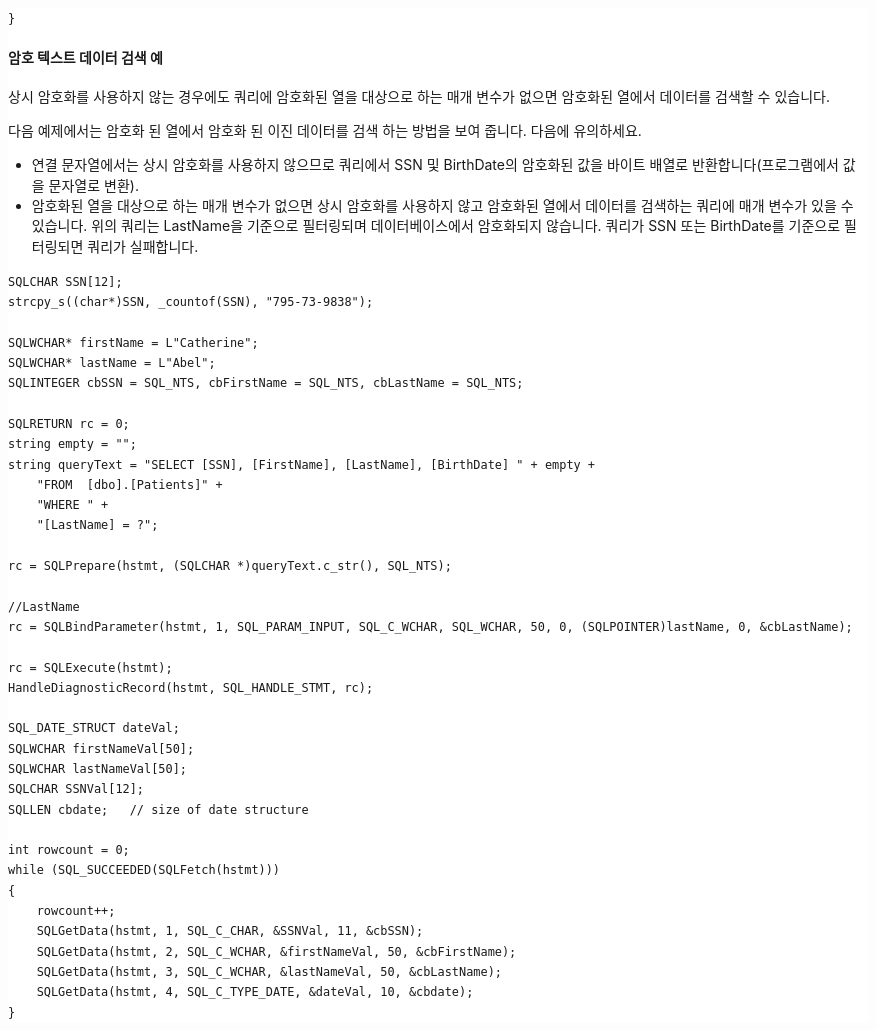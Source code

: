 ```
}
```

#### <a name="ciphertext-data-retrieval-example"></a>암호 텍스트 데이터 검색 예

상시 암호화를 사용하지 않는 경우에도 쿼리에 암호화된 열을 대상으로 하는 매개 변수가 없으면 암호화된 열에서 데이터를 검색할 수 있습니다.

다음 예제에서는 암호화 된 열에서 암호화 된 이진 데이터를 검색 하는 방법을 보여 줍니다. 다음에 유의하세요.

- 연결 문자열에서는 상시 암호화를 사용하지 않으므로 쿼리에서 SSN 및 BirthDate의 암호화된 값을 바이트 배열로 반환합니다(프로그램에서 값을 문자열로 변환).
- 암호화된 열을 대상으로 하는 매개 변수가 없으면 상시 암호화를 사용하지 않고 암호화된 열에서 데이터를 검색하는 쿼리에 매개 변수가 있을 수 있습니다. 위의 쿼리는 LastName을 기준으로 필터링되며 데이터베이스에서 암호화되지 않습니다. 쿼리가 SSN 또는 BirthDate를 기준으로 필터링되면 쿼리가 실패합니다.


```
SQLCHAR SSN[12];
strcpy_s((char*)SSN, _countof(SSN), "795-73-9838");

SQLWCHAR* firstName = L"Catherine";
SQLWCHAR* lastName = L"Abel";
SQLINTEGER cbSSN = SQL_NTS, cbFirstName = SQL_NTS, cbLastName = SQL_NTS;

SQLRETURN rc = 0;
string empty = "";
string queryText = "SELECT [SSN], [FirstName], [LastName], [BirthDate] " + empty +
    "FROM  [dbo].[Patients]" +
    "WHERE " +
    "[LastName] = ?";

rc = SQLPrepare(hstmt, (SQLCHAR *)queryText.c_str(), SQL_NTS);

//LastName
rc = SQLBindParameter(hstmt, 1, SQL_PARAM_INPUT, SQL_C_WCHAR, SQL_WCHAR, 50, 0, (SQLPOINTER)lastName, 0, &cbLastName);

rc = SQLExecute(hstmt);
HandleDiagnosticRecord(hstmt, SQL_HANDLE_STMT, rc);

SQL_DATE_STRUCT dateVal;
SQLWCHAR firstNameVal[50];
SQLWCHAR lastNameVal[50];
SQLCHAR SSNVal[12];
SQLLEN cbdate;   // size of date structure  

int rowcount = 0;
while (SQL_SUCCEEDED(SQLFetch(hstmt)))
{
    rowcount++;
    SQLGetData(hstmt, 1, SQL_C_CHAR, &SSNVal, 11, &cbSSN);
    SQLGetData(hstmt, 2, SQL_C_WCHAR, &firstNameVal, 50, &cbFirstName);
    SQLGetData(hstmt, 3, SQL_C_WCHAR, &lastNameVal, 50, &cbLastName);
    SQLGetData(hstmt, 4, SQL_C_TYPE_DATE, &dateVal, 10, &cbdate);        
}
```
